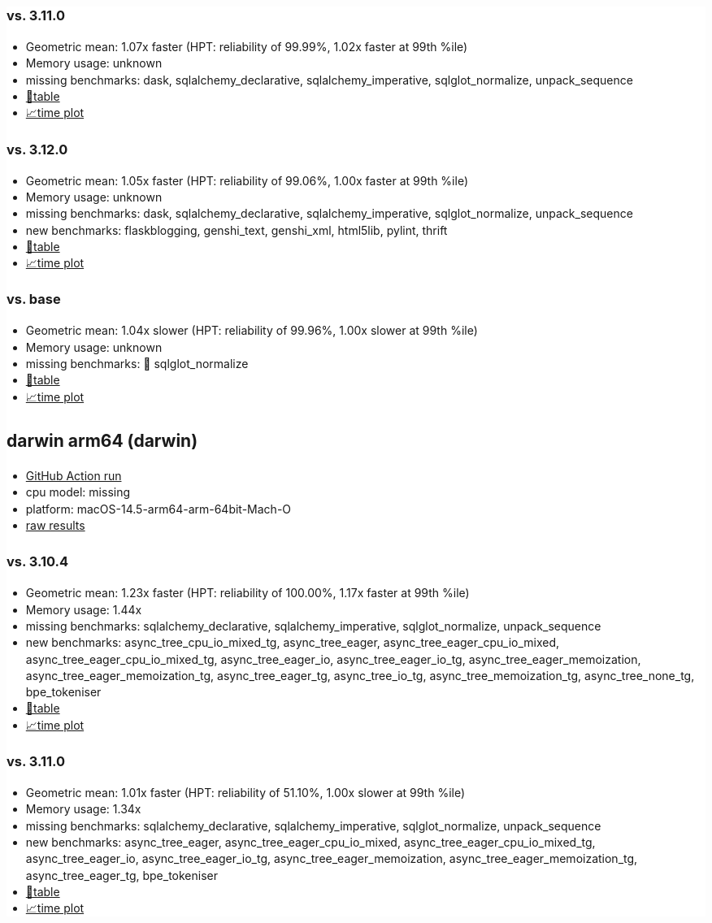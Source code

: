 ### vs. 3.11.0

- Geometric mean: 1.07x faster (HPT: reliability of 99.99%, 1.02x faster at 99th %ile)
- Memory usage: unknown
- missing benchmarks: dask, sqlalchemy_declarative, sqlalchemy_imperative, sqlglot_normalize, unpack_sequence
- [📄table](bm-20240605-pythonperf1-amd64-python-v3.13.0b2-3.13.0b2-3a83b17-vs-3.11.0.md)
- [📈time plot](bm-20240605-pythonperf1-amd64-python-v3.13.0b2-3.13.0b2-3a83b17-vs-3.11.0.png)

### vs. 3.12.0

- Geometric mean: 1.05x faster (HPT: reliability of 99.06%, 1.00x faster at 99th %ile)
- Memory usage: unknown
- missing benchmarks: dask, sqlalchemy_declarative, sqlalchemy_imperative, sqlglot_normalize, unpack_sequence
- new benchmarks: flaskblogging, genshi_text, genshi_xml, html5lib, pylint, thrift
- [📄table](bm-20240605-pythonperf1-amd64-python-v3.13.0b2-3.13.0b2-3a83b17-vs-3.12.0.md)
- [📈time plot](bm-20240605-pythonperf1-amd64-python-v3.13.0b2-3.13.0b2-3a83b17-vs-3.12.0.png)

### vs. base

- Geometric mean: 1.04x slower (HPT: reliability of 99.96%, 1.00x slower at 99th %ile)
- Memory usage: unknown
- missing benchmarks: 🔴 sqlglot_normalize
- [📄table](bm-20240605-pythonperf1-amd64-python-v3.13.0b2-3.13.0b2-3a83b17-vs-base.md)
- [📈time plot](bm-20240605-pythonperf1-amd64-python-v3.13.0b2-3.13.0b2-3a83b17-vs-base.png)

## darwin arm64 (darwin)

- [GitHub Action run](https://github.com/faster-cpython/benchmarking/actions/runs/9549289718)
- cpu model: missing
- platform: macOS-14.5-arm64-arm-64bit-Mach-O
- [raw results](bm-20240605-darwin-arm64-python-v3.13.0b2-3.13.0b2-3a83b17.json)

### vs. 3.10.4

- Geometric mean: 1.23x faster (HPT: reliability of 100.00%, 1.17x faster at 99th %ile)
- Memory usage: 1.44x
- missing benchmarks: sqlalchemy_declarative, sqlalchemy_imperative, sqlglot_normalize, unpack_sequence
- new benchmarks: async_tree_cpu_io_mixed_tg, async_tree_eager, async_tree_eager_cpu_io_mixed, async_tree_eager_cpu_io_mixed_tg, async_tree_eager_io, async_tree_eager_io_tg, async_tree_eager_memoization, async_tree_eager_memoization_tg, async_tree_eager_tg, async_tree_io_tg, async_tree_memoization_tg, async_tree_none_tg, bpe_tokeniser
- [📄table](bm-20240605-darwin-arm64-python-v3.13.0b2-3.13.0b2-3a83b17-vs-3.10.4.md)
- [📈time plot](bm-20240605-darwin-arm64-python-v3.13.0b2-3.13.0b2-3a83b17-vs-3.10.4.png)

### vs. 3.11.0

- Geometric mean: 1.01x faster (HPT: reliability of 51.10%, 1.00x slower at 99th %ile)
- Memory usage: 1.34x
- missing benchmarks: sqlalchemy_declarative, sqlalchemy_imperative, sqlglot_normalize, unpack_sequence
- new benchmarks: async_tree_eager, async_tree_eager_cpu_io_mixed, async_tree_eager_cpu_io_mixed_tg, async_tree_eager_io, async_tree_eager_io_tg, async_tree_eager_memoization, async_tree_eager_memoization_tg, async_tree_eager_tg, bpe_tokeniser
- [📄table](bm-20240605-darwin-arm64-python-v3.13.0b2-3.13.0b2-3a83b17-vs-3.11.0.md)
- [📈time plot](bm-20240605-darwin-arm64-python-v3.13.0b2-3.13.0b2-3a83b17-vs-3.11.0.png)
